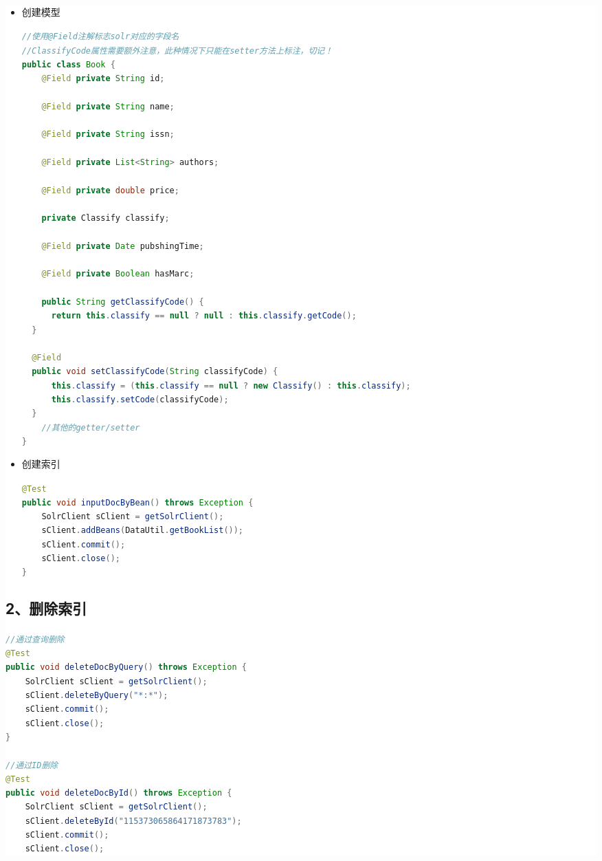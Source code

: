 - 创建模型

  ```java
  //使用@Field注解标志solr对应的字段名
  //ClassifyCode属性需要额外注意，此种情况下只能在setter方法上标注，切记！
  public class Book {
      @Field private String id;
  
      @Field private String name;
  
      @Field private String issn;
  
      @Field private List<String> authors;
  
      @Field private double price;
  
      private Classify classify;
  
      @Field private Date pubshingTime;
  
      @Field private Boolean hasMarc;
  
      public String getClassifyCode() {
  		return this.classify == null ? null : this.classify.getCode();
  	}
  
  	@Field
  	public void setClassifyCode(String classifyCode) {
  		this.classify = (this.classify == null ? new Classify() : this.classify);
  		this.classify.setCode(classifyCode);
  	}
      //其他的getter/setter
  }
  ```

- 创建索引

  ```java
  @Test
  public void inputDocByBean() throws Exception {
      SolrClient sClient = getSolrClient();
      sClient.addBeans(DataUtil.getBookList());
      sClient.commit();
      sClient.close();
  }
  ```

## 2、删除索引

```java
//通过查询删除
@Test
public void deleteDocByQuery() throws Exception {
    SolrClient sClient = getSolrClient();
    sClient.deleteByQuery("*:*");
    sClient.commit();
    sClient.close();
}

//通过ID删除
@Test
public void deleteDocById() throws Exception {
    SolrClient sClient = getSolrClient();
    sClient.deleteById("115373065864171873783");
    sClient.commit();
    sClient.close();
```
